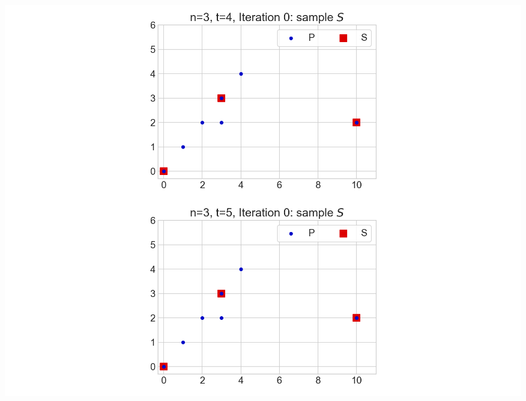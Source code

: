 <figure class="half", align="center">
    <a href="02_Vanilla_RANSAC/seed_41/animation.gif"><img src="02_Vanilla_RANSAC/seed_41/animation.gif" width=400></a>
    <a href="02_Vanilla_RANSAC/seed_41_n2_t5/animation.gif"><img src="02_Vanilla_RANSAC/seed_41_n2_t5/animation.gif" width=400></a>